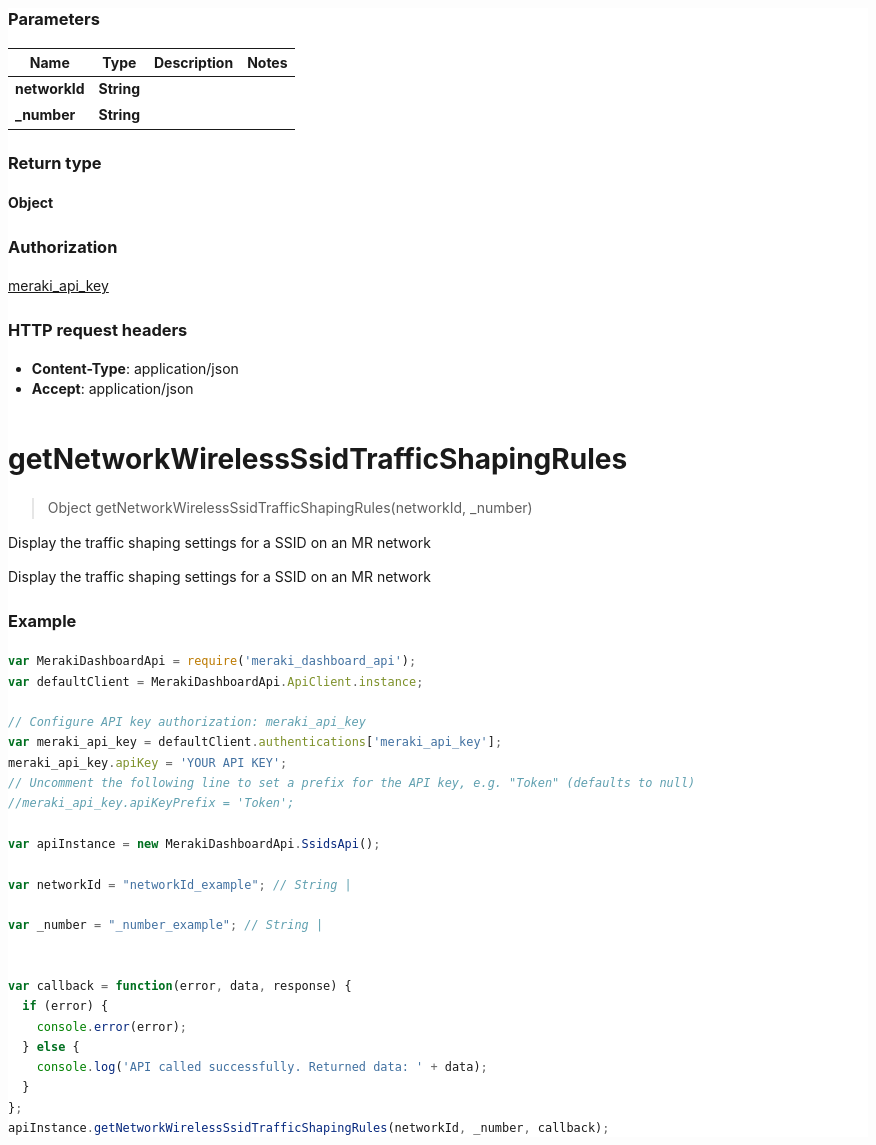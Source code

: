 ### Parameters

Name | Type | Description  | Notes
------------- | ------------- | ------------- | -------------
 **networkId** | **String**|  | 
 **_number** | **String**|  | 

### Return type

**Object**

### Authorization

[meraki_api_key](../README.md#meraki_api_key)

### HTTP request headers

 - **Content-Type**: application/json
 - **Accept**: application/json

<a name="getNetworkWirelessSsidTrafficShapingRules"></a>
# **getNetworkWirelessSsidTrafficShapingRules**
> Object getNetworkWirelessSsidTrafficShapingRules(networkId, _number)

Display the traffic shaping settings for a SSID on an MR network

Display the traffic shaping settings for a SSID on an MR network

### Example
```javascript
var MerakiDashboardApi = require('meraki_dashboard_api');
var defaultClient = MerakiDashboardApi.ApiClient.instance;

// Configure API key authorization: meraki_api_key
var meraki_api_key = defaultClient.authentications['meraki_api_key'];
meraki_api_key.apiKey = 'YOUR API KEY';
// Uncomment the following line to set a prefix for the API key, e.g. "Token" (defaults to null)
//meraki_api_key.apiKeyPrefix = 'Token';

var apiInstance = new MerakiDashboardApi.SsidsApi();

var networkId = "networkId_example"; // String | 

var _number = "_number_example"; // String | 


var callback = function(error, data, response) {
  if (error) {
    console.error(error);
  } else {
    console.log('API called successfully. Returned data: ' + data);
  }
};
apiInstance.getNetworkWirelessSsidTrafficShapingRules(networkId, _number, callback);
```
